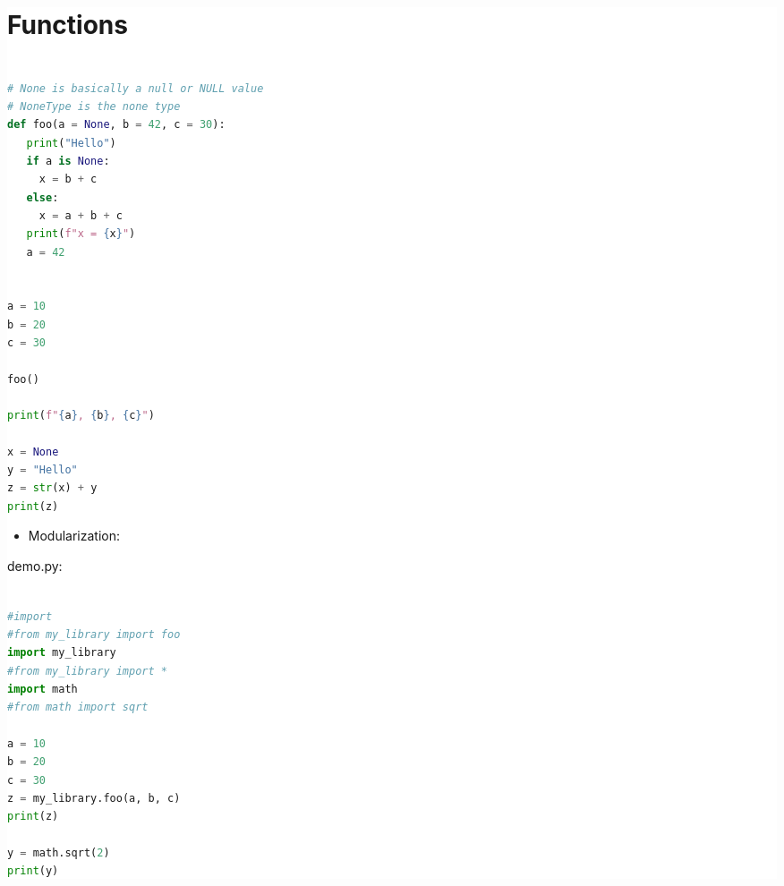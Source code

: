 # Functions

```python

# None is basically a null or NULL value
# NoneType is the none type
def foo(a = None, b = 42, c = 30):
   print("Hello")
   if a is None:
     x = b + c
   else:
     x = a + b + c
   print(f"x = {x}")
   a = 42


a = 10
b = 20
c = 30

foo()

print(f"{a}, {b}, {c}")

x = None
y = "Hello"
z = str(x) + y
print(z)
```

* Modularization:

demo.py:
```python

#import
#from my_library import foo
import my_library
#from my_library import *
import math
#from math import sqrt

a = 10
b = 20
c = 30
z = my_library.foo(a, b, c)
print(z)

y = math.sqrt(2)
print(y)
```
